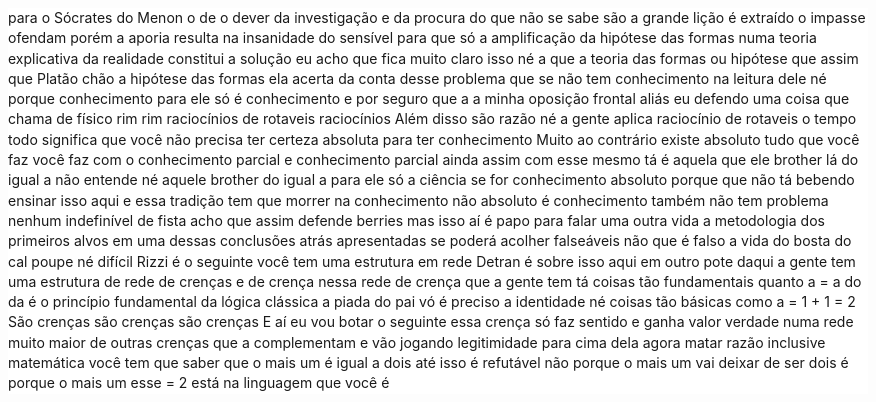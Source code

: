 para o Sócrates do Menon o de o dever da
investigação e da procura do que não se
sabe são a grande lição é extraído o
impasse ofendam porém a aporia resulta
na insanidade
do sensível para que só a amplificação
da hipótese das formas numa teoria
explicativa da realidade constitui a
solução eu acho que fica muito claro
isso né a que a teoria das formas ou
hipótese que assim que Platão chão a
hipótese das formas ela acerta da conta
desse problema que se não tem
conhecimento na leitura dele né porque
conhecimento para ele só é conhecimento
e por seguro que a a minha oposição
frontal aliás eu defendo uma coisa que
chama de físico rim
rim
raciocínios de rotaveis raciocínios
Além disso são razão né a gente aplica
raciocínio de rotaveis o tempo todo
significa que você não precisa ter
certeza absoluta para ter conhecimento
Muito ao contrário existe absoluto tudo
que você faz você faz com o conhecimento
parcial e conhecimento parcial ainda
assim com esse mesmo tá é aquela que ele
brother lá do igual a não entende né
aquele brother do igual a para ele só a
ciência se for conhecimento absoluto
porque que não tá bebendo ensinar isso
aqui e essa tradição tem que morrer na
conhecimento não absoluto é conhecimento
também não tem problema nenhum
indefinível de fista acho que assim
defende berries mas isso aí é papo para
falar uma outra vida a metodologia dos
primeiros alvos em uma dessas conclusões
atrás apresentadas se poderá acolher
falseáveis não que é falso a vida do
bosta do cal poupe né difícil Rizzi é o
seguinte você tem uma estrutura em rede
Detran é sobre isso aqui em outro pote
daqui a gente tem uma estrutura de rede
de crenças e de crença nessa rede de
crença que a gente tem tá coisas tão
fundamentais quanto a = a do da é o
princípio fundamental da lógica clássica
a
piada do pai vó é
preciso a identidade né coisas tão
básicas como a = 1 + 1 = 2 São crenças
são crenças são crenças E aí eu vou
botar o seguinte essa crença só faz
sentido e ganha valor verdade numa rede
muito maior de outras crenças que a
complementam e vão jogando legitimidade
para cima dela agora matar razão
inclusive matemática você tem que saber
que o mais um é igual a dois até isso é
refutável não porque o mais um vai
deixar de ser dois é porque o mais um
esse = 2 está na linguagem que você é